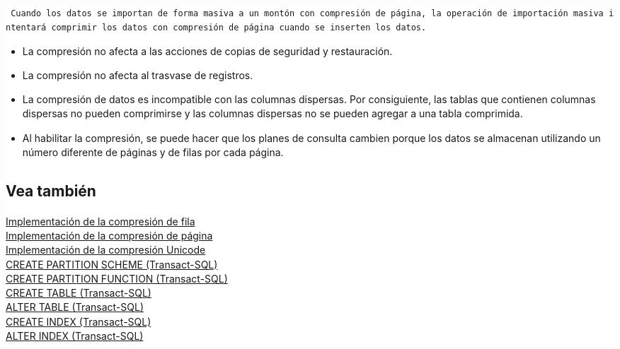      Cuando los datos se importan de forma masiva a un montón con compresión de página, la operación de importación masiva intentará comprimir los datos con compresión de página cuando se inserten los datos.  
  
-   La compresión no afecta a las acciones de copias de seguridad y restauración.  
  
-   La compresión no afecta al trasvase de registros.  
  
-   La compresión de datos es incompatible con las columnas dispersas. Por consiguiente, las tablas que contienen columnas dispersas no pueden comprimirse y las columnas dispersas no se pueden agregar a una tabla comprimida.  
  
-   Al habilitar la compresión, se puede hacer que los planes de consulta cambien porque los datos se almacenan utilizando un número diferente de páginas y de filas por cada página.  
  
## <a name="see-also"></a>Vea también  
 [Implementación de la compresión de fila](../../relational-databases/data-compression/row-compression-implementation.md)   
 [Implementación de la compresión de página](../../relational-databases/data-compression/page-compression-implementation.md)   
 [Implementación de la compresión Unicode](../../relational-databases/data-compression/unicode-compression-implementation.md)   
 [CREATE PARTITION SCHEME &#40;Transact-SQL&#41;](../../t-sql/statements/create-partition-scheme-transact-sql.md)   
 [CREATE PARTITION FUNCTION &#40;Transact-SQL&#41;](../../t-sql/statements/create-partition-function-transact-sql.md)   
 [CREATE TABLE &#40;Transact-SQL&#41;](../../t-sql/statements/create-table-transact-sql.md)   
 [ALTER TABLE &#40;Transact-SQL&#41;](../../t-sql/statements/alter-table-transact-sql.md)   
 [CREATE INDEX &#40;Transact-SQL&#41;](../../t-sql/statements/create-index-transact-sql.md)   
 [ALTER INDEX &#40;Transact-SQL&#41;](../../t-sql/statements/alter-index-transact-sql.md)  
  
  


